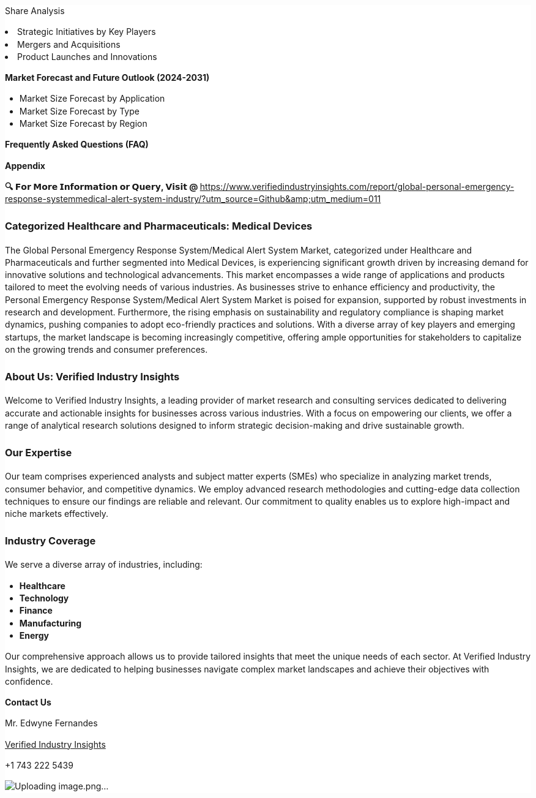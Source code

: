 Share Analysis</li><li>Strategic Initiatives by Key Players</li><li>Mergers and Acquisitions</li><li>Product Launches and Innovations</li></ul><p><strong>Market Forecast and Future Outlook (2024-2031)</strong></p><ul><li>Market Size Forecast by Application</li><li>Market Size Forecast by Type</li><li>Market Size Forecast by Region</li></ul><p><strong>Frequently Asked Questions (FAQ)</strong></p><p><strong>Appendix<br /></strong></p><p><strong>🔍 𝗙𝗼𝗿 𝗠𝗼𝗿𝗲 𝗜𝗻𝗳𝗼𝗿𝗺𝗮𝘁𝗶𝗼𝗻 𝗼𝗿 𝗤𝘂𝗲𝗿𝘆, 𝗩𝗶𝘀𝗶𝘁 @ </strong><a href="https://www.verifiedindustryinsights.com/report/global-personal-emergency-response-systemmedical-alert-system-industry/?utm_source=Github&amp;utm_medium=011">https://www.verifiedindustryinsights.com/report/global-personal-emergency-response-systemmedical-alert-system-industry/?utm_source=Github&amp;utm_medium=011</a>&nbsp;</p><h3>Categorized Healthcare and Pharmaceuticals: Medical Devices </h3><p>The Global Personal Emergency Response System/Medical Alert System  Market, categorized under Healthcare and Pharmaceuticals and further segmented into Medical Devices, is experiencing significant growth driven by increasing demand for innovative solutions and technological advancements. This market encompasses a wide range of applications and products tailored to meet the evolving needs of various industries. As businesses strive to enhance efficiency and productivity, the Personal Emergency Response System/Medical Alert System  Market is poised for expansion, supported by robust investments in research and development. Furthermore, the rising emphasis on sustainability and regulatory compliance is shaping market dynamics, pushing companies to adopt eco-friendly practices and solutions. With a diverse array of key players and emerging startups, the market landscape is becoming increasingly competitive, offering ample opportunities for stakeholders to capitalize on the growing trends and consumer preferences.</p><h3>About Us: Verified Industry Insights</h3><p>Welcome to Verified Industry Insights, a leading provider of market research and consulting services dedicated to delivering accurate and actionable insights for businesses across various industries. With a focus on empowering our clients, we offer a range of analytical research solutions designed to inform strategic decision-making and drive sustainable growth.</p><h3>Our Expertise</h3><p>Our team comprises experienced analysts and subject matter experts (SMEs) who specialize in analyzing market trends, consumer behavior, and competitive dynamics. We employ advanced research methodologies and cutting-edge data collection techniques to ensure our findings are reliable and relevant. Our commitment to quality enables us to explore high-impact and niche markets effectively.</p><h3>Industry Coverage</h3><p>We serve a diverse array of industries, including:</p><ul><li><strong>Healthcare</strong></li><li><strong>Technology</strong></li><li><strong>Finance</strong></li><li><strong>Manufacturing</strong></li><li><strong>Energy</strong></li></ul><p>Our comprehensive approach allows us to provide tailored insights that meet the unique needs of each sector. At Verified Industry Insights, we are dedicated to helping businesses navigate complex market landscapes and achieve their objectives with confidence.</p><p><strong>Contact Us</strong></p><p>Mr. Edwyne Fernandes</p><p><a href="https://www.verifiedindustryinsights.com/">Verified Industry Insights</a></p><p>+1 743 222 5439</p>
![Uploading image.png…]()
